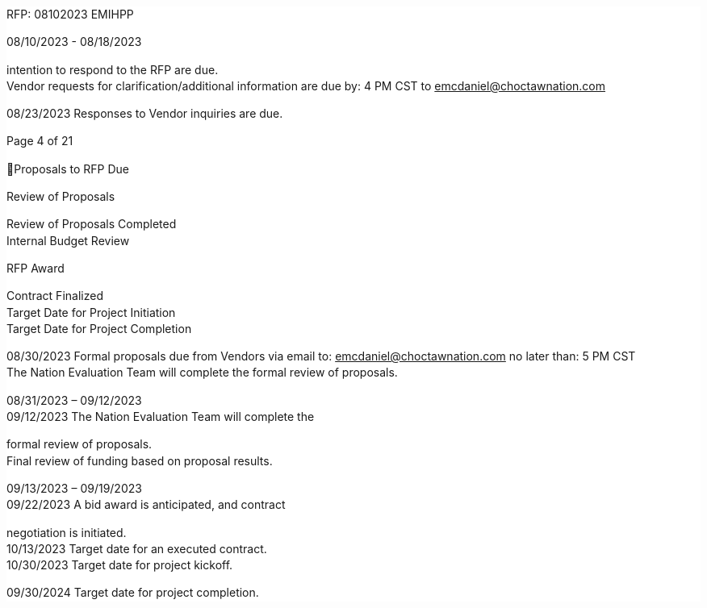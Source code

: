 RFP: 08102023 EMIHPP 

08/10/2023 - 
08/18/2023  

intention to respond to the RFP are due.  
Vendor requests for clarification/additional 
information are due by: 4 PM CST to 
emcdaniel@choctawnation.com  

08/23/2023   Responses to Vendor inquiries are due.  

Page 4 of 21 

 
 
 
 
 
 
 
 
 
Proposals to RFP Due  

Review of Proposals   

Review of Proposals 
Completed  
Internal Budget Review  

RFP Award  

Contract Finalized  
Target Date for Project 
Initiation  
Target Date for Project 
Completion   

08/30/2023   Formal proposals due from Vendors via email to: 
emcdaniel@choctawnation.com no later than:  5 
PM CST   
The Nation Evaluation Team will complete the 
formal review of proposals.  

 08/31/2023 – 
09/12/2023  
09/12/2023   The Nation Evaluation Team will complete the 

formal review of proposals.  
Final review of funding based on proposal 
results.  

09/13/2023 – 
09/19/2023  
09/22/2023   A bid award is anticipated, and contract 

negotiation is initiated.  
10/13/2023   Target date for an executed contract.  
10/30/2023   Target date for project kickoff.  

09/30/2024   Target date for project completion.  
